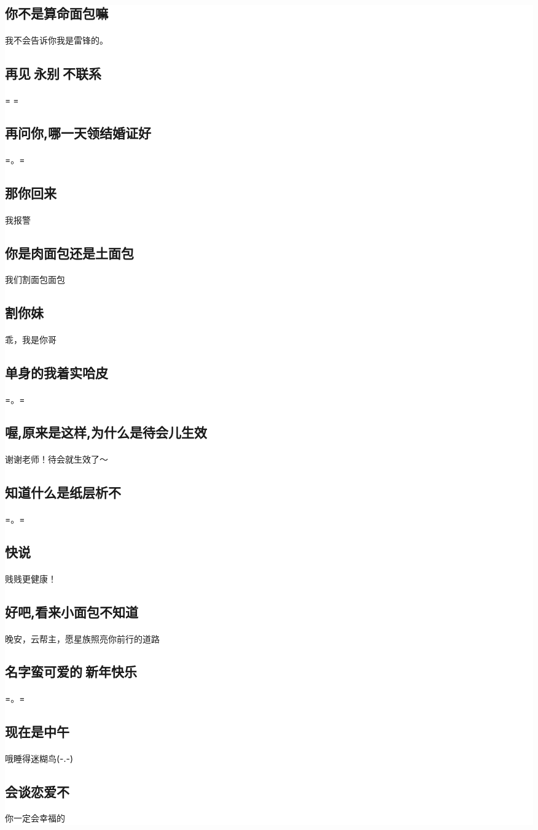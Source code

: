 ## 你不是算命面包嘛
我不会告诉你我是雷锋的。

## 再见 永别 不联系
= =

## 再问你,哪一天领结婚证好
=。=

## 那你回来
我报警

## 你是肉面包还是土面包
我们割面包面包

## 割你妹
乖，我是你哥

## 单身的我着实哈皮
=。=

## 喔,原来是这样,为什么是待会儿生效
谢谢老师！待会就生效了～

## 知道什么是纸层析不
=。=

## 快说
贱贱更健康！

## 好吧,看来小面包不知道
晚安，云帮主，愿星族照亮你前行的道路

## 名字蛮可爱的 新年快乐
=。=

## 现在是中午
哦睡得迷糊鸟(-.-)

## 会谈恋爱不
你一定会幸福的
